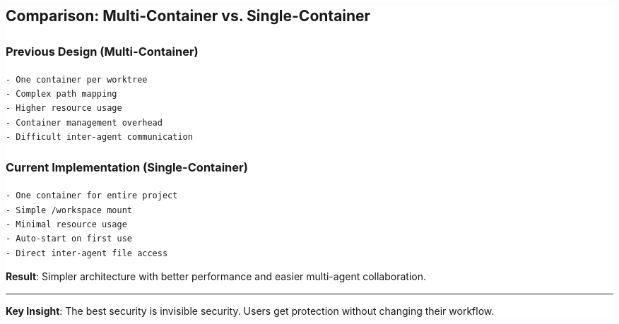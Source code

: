 ## Comparison: Multi-Container vs. Single-Container

### Previous Design (Multi-Container)
```
- One container per worktree
- Complex path mapping
- Higher resource usage
- Container management overhead
- Difficult inter-agent communication
```

### Current Implementation (Single-Container)
```
- One container for entire project
- Simple /workspace mount
- Minimal resource usage
- Auto-start on first use
- Direct inter-agent file access
```

**Result**: Simpler architecture with better performance and easier multi-agent collaboration.

---

**Key Insight**: The best security is invisible security. Users get protection without changing their workflow.